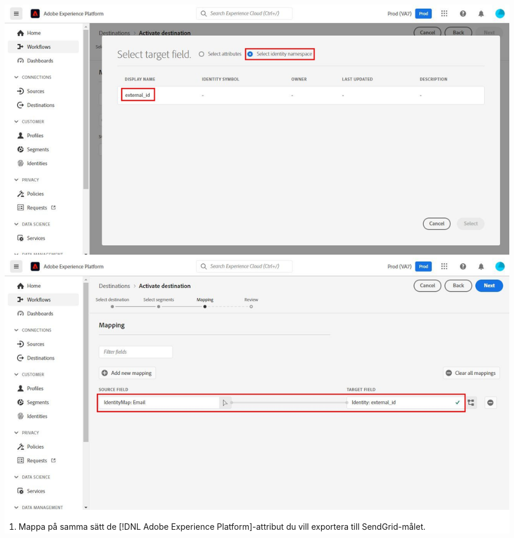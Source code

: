    ![](../../assets/catalog/email-marketing/sendgrid/15.jpg)
   ![](../../assets/catalog/email-marketing/sendgrid/16.jpg)

1. Mappa på samma sätt de [!DNL Adobe Experience Platform]-attribut du vill exportera till SendGrid-målet.